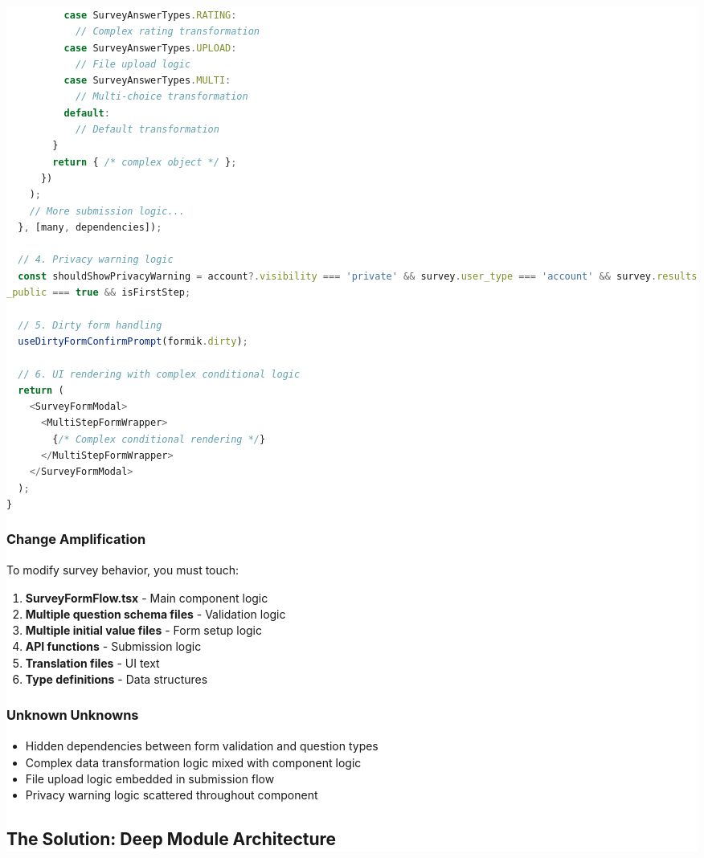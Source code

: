 ```typescript
          case SurveyAnswerTypes.RATING:
            // Complex rating transformation
          case SurveyAnswerTypes.UPLOAD:
            // File upload logic
          case SurveyAnswerTypes.MULTI:
            // Multi-choice transformation
          default:
            // Default transformation
        }
        return { /* complex object */ };
      })
    );
    // More submission logic...
  }, [many, dependencies]);

  // 4. Privacy warning logic
  const shouldShowPrivacyWarning = account?.visibility === 'private' && survey.user_type === 'account' && survey.results_public === true && isFirstStep;

  // 5. Dirty form handling
  useDirtyFormConfirmPrompt(formik.dirty);

  // 6. UI rendering with complex conditional logic
  return (
    <SurveyFormModal>
      <MultiStepFormWrapper>
        {/* Complex conditional rendering */}
      </MultiStepFormWrapper>
    </SurveyFormModal>
  );
}
```

### Change Amplification
To modify survey behavior, you must touch:
1. **SurveyFormFlow.tsx** - Main component logic
2. **Multiple question schema files** - Validation logic
3. **Multiple initial value files** - Form setup logic
4. **API functions** - Submission logic
5. **Translation files** - UI text
6. **Type definitions** - Data structures

### Unknown Unknowns
- Hidden dependencies between form validation and question types
- Complex data transformation logic mixed with component logic
- File upload logic embedded in submission flow
- Privacy warning logic scattered throughout component

## The Solution: Deep Module Architecture
